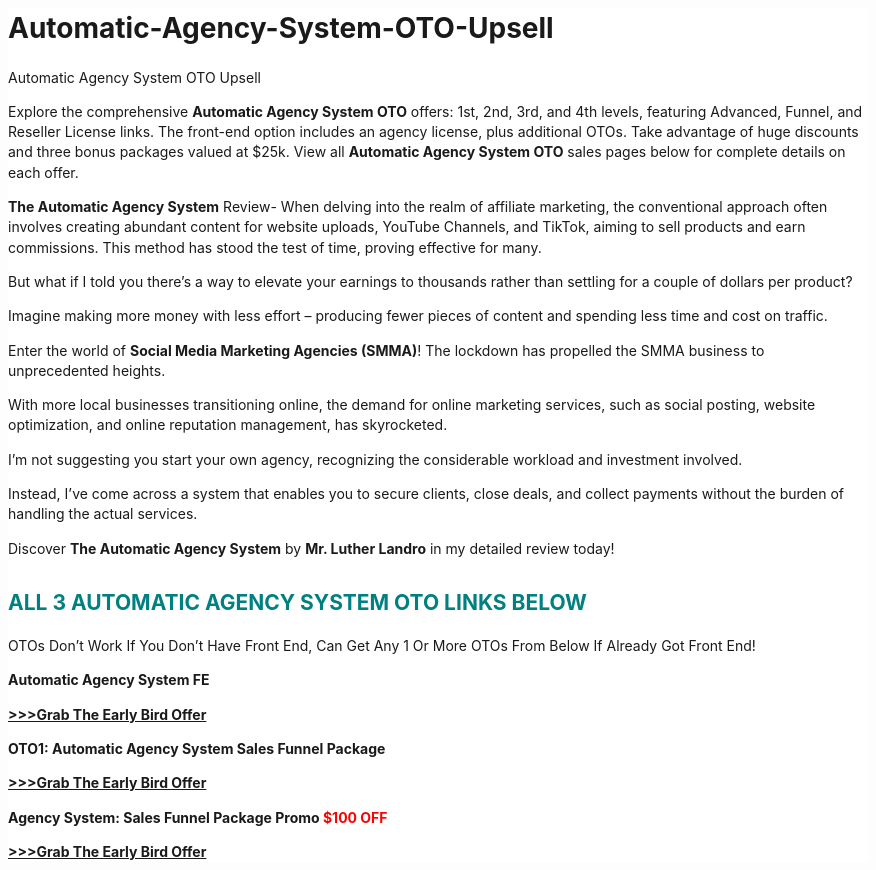# Automatic-Agency-System-OTO-Upsell
Automatic Agency System OTO Upsell
<p data-w-id="34419f33-a25d-d13a-062c-269f08cd56d3" data-wf-id="[&quot;34419f33-a25d-d13a-062c-269f08cd56d3&quot;]" data-automation-id="dyn-item-post-body-input">Explore the comprehensive <strong data-w-id="c69d9bde-d4d0-d7fd-e77c-935d81104466" data-wf-id="[&quot;c69d9bde-d4d0-d7fd-e77c-935d81104466&quot;]" data-automation-id="dyn-item-post-body-input">Automatic Agency System </strong><strong>OTO</strong> offers: 1st, 2nd, 3rd, and 4th levels, featuring Advanced, Funnel, and Reseller License links. The front-end option includes an agency license, plus additional OTOs. Take advantage of huge discounts and three bonus packages valued at $25k. View all <strong data-w-id="c69d9bde-d4d0-d7fd-e77c-935d81104466" data-wf-id="[&quot;c69d9bde-d4d0-d7fd-e77c-935d81104466&quot;]" data-automation-id="dyn-item-post-body-input">Automatic Agency System </strong><strong>OTO</strong> sales pages below for complete details on each offer.</p>
<p data-w-id="34419f33-a25d-d13a-062c-269f08cd56d3" data-wf-id="[&quot;34419f33-a25d-d13a-062c-269f08cd56d3&quot;]" data-automation-id="dyn-item-post-body-input"><strong data-w-id="c69d9bde-d4d0-d7fd-e77c-935d81104466" data-wf-id="[&quot;c69d9bde-d4d0-d7fd-e77c-935d81104466&quot;]" data-automation-id="dyn-item-post-body-input">The Automatic Agency System</strong> Review- When delving into the realm of affiliate marketing, the conventional approach often involves creating abundant content for website uploads, YouTube Channels, and TikTok, aiming to sell products and earn commissions. This method has stood the test of time, proving effective for many.</p>
<p data-w-id="b5ad2dee-5369-e073-50df-bb995464cee7" data-wf-id="[&quot;b5ad2dee-5369-e073-50df-bb995464cee7&quot;]" data-automation-id="dyn-item-post-body-input">But what if I told you there’s a way to elevate your earnings to thousands rather than settling for a couple of dollars per product?</p>
<p data-w-id="19801d4c-df07-3b7a-346e-82486e922d31" data-wf-id="[&quot;19801d4c-df07-3b7a-346e-82486e922d31&quot;]" data-automation-id="dyn-item-post-body-input">Imagine making more money with less effort – producing fewer pieces of content and spending less time and cost on traffic.</p>
<p data-w-id="3f2fffc1-f7f4-c6dd-a3c2-fd787efae422" data-wf-id="[&quot;3f2fffc1-f7f4-c6dd-a3c2-fd787efae422&quot;]" data-automation-id="dyn-item-post-body-input">Enter the world of <strong data-w-id="b1529e59-ae4b-f165-ef48-b7e580de167d" data-wf-id="[&quot;b1529e59-ae4b-f165-ef48-b7e580de167d&quot;]" data-automation-id="dyn-item-post-body-input">Social Media Marketing Agencies (SMMA)</strong>! The lockdown has propelled the SMMA business to unprecedented heights.</p>
<p data-w-id="24ec0a78-4ff7-991b-154f-92961bfee20a" data-wf-id="[&quot;24ec0a78-4ff7-991b-154f-92961bfee20a&quot;]" data-automation-id="dyn-item-post-body-input">With more local businesses transitioning online, the demand for online marketing services, such as social posting, website optimization, and online reputation management, has skyrocketed.</p>
<p data-w-id="47d655ef-ff19-e06a-3875-bdf4067a771d" data-wf-id="[&quot;47d655ef-ff19-e06a-3875-bdf4067a771d&quot;]" data-automation-id="dyn-item-post-body-input">I’m not suggesting you start your own agency, recognizing the considerable workload and investment involved.</p>
<p data-w-id="28f5e4af-4135-de26-b9ab-88f04acfd547" data-wf-id="[&quot;28f5e4af-4135-de26-b9ab-88f04acfd547&quot;]" data-automation-id="dyn-item-post-body-input">Instead, I’ve come across a system that enables you to secure clients, close deals, and collect payments without the burden of handling the actual services.</p>
<p data-w-id="d0dca85b-2b4d-d046-6db0-8a14fdf2176a" data-wf-id="[&quot;d0dca85b-2b4d-d046-6db0-8a14fdf2176a&quot;]" data-automation-id="dyn-item-post-body-input">Discover <strong data-w-id="7b0626bc-beb9-b897-ba26-9294ef125b97" data-wf-id="[&quot;7b0626bc-beb9-b897-ba26-9294ef125b97&quot;]" data-automation-id="dyn-item-post-body-input">The Automatic Agency System</strong> by <strong data-w-id="030ca362-9df6-230a-a4a1-fe756e5a4fe0" data-wf-id="[&quot;030ca362-9df6-230a-a4a1-fe756e5a4fe0&quot;]" data-automation-id="dyn-item-post-body-input">Mr. Luther Landro</strong> in my detailed review today!</p>
<h2><span style="color: #008080;"><strong>ALL 3 AUTOMATIC AGENCY SYSTEM</strong><span id="what_is_local_seo_checklist"><strong><b> </b></strong></span><strong>OTO LINKS BELOW</strong></span></h2>
<p>OTOs Don’t Work If You Don’t Have Front End, Can Get Any 1 Or More OTOs From Below If Already Got Front End!</p>
<p><strong>Automatic Agency System FE</strong></p>
<p><a href="https://warriorplus.com/o2/a/jv67lpt/0/cc" target="_blank" rel="nofollow noopener noreferrer"><strong>&gt;&gt;&gt;Grab The Early Bird Offer</strong></a></p>
<p><strong>OTO1: Automatic Agency System Sales Funnel Package</strong></p>
<p><a href="https://7review-oto.us/automatic-agency-system/"><strong>&gt;&gt;&gt;Grab The Early Bird Offer</strong></a></p>
<p><strong>Agency System: Sales Funnel Package Promo<span style="color: #ff0000;"> $100 OFF</span></strong></p>
<p><a href="https://7review-oto.us/automatic-agency-system/"><strong>&gt;&gt;&gt;Grab The Early Bird Offer</strong></a></p>